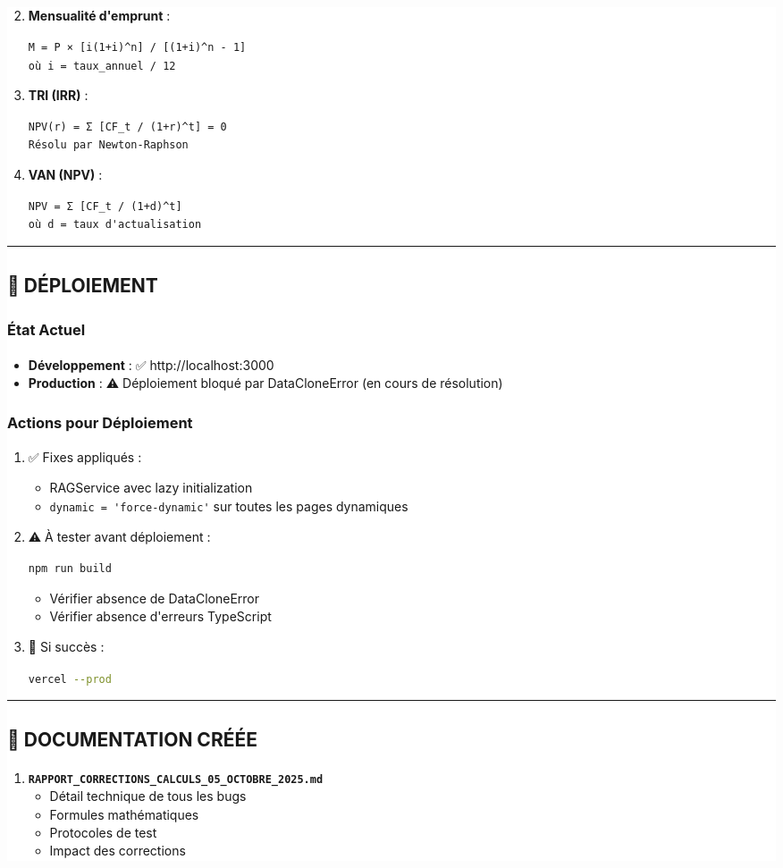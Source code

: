 2. **Mensualité d'emprunt** :
   ```
   M = P × [i(1+i)^n] / [(1+i)^n - 1]
   où i = taux_annuel / 12
   ```

3. **TRI (IRR)** :
   ```
   NPV(r) = Σ [CF_t / (1+r)^t] = 0
   Résolu par Newton-Raphson
   ```

4. **VAN (NPV)** :
   ```
   NPV = Σ [CF_t / (1+d)^t]
   où d = taux d'actualisation
   ```

---

## 🚀 DÉPLOIEMENT

### État Actuel

- **Développement** : ✅ http://localhost:3000
- **Production** : ⚠️ Déploiement bloqué par DataCloneError (en cours de résolution)

### Actions pour Déploiement

1. ✅ Fixes appliqués :
   - RAGService avec lazy initialization
   - `dynamic = 'force-dynamic'` sur toutes les pages dynamiques

2. ⚠️ À tester avant déploiement :
   ```bash
   npm run build
   ```
   - Vérifier absence de DataCloneError
   - Vérifier absence d'erreurs TypeScript

3. 🔄 Si succès :
   ```bash
   vercel --prod
   ```

---

## 📄 DOCUMENTATION CRÉÉE

1. **`RAPPORT_CORRECTIONS_CALCULS_05_OCTOBRE_2025.md`**
   - Détail technique de tous les bugs
   - Formules mathématiques
   - Protocoles de test
   - Impact des corrections
